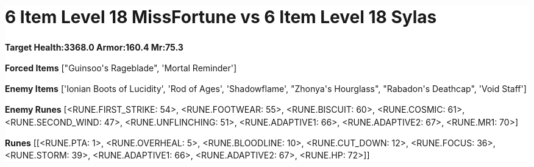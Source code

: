 


























































# 6 Item Level 18 MissFortune vs 6 Item Level 18 Sylas

**Target Health:3368.0 Armor:160.4 Mr:75.3**


**Forced Items** ["Guinsoo's Rageblade", 'Mortal Reminder']


**Enemy Items** ['Ionian Boots of Lucidity', 'Rod of Ages', 'Shadowflame', "Zhonya's Hourglass", "Rabadon's Deathcap", 'Void Staff']


**Enemy Runes** [<RUNE.FIRST_STRIKE: 54>, <RUNE.FOOTWEAR: 55>, <RUNE.BISCUIT: 60>, <RUNE.COSMIC: 61>, <RUNE.SECOND_WIND: 47>, <RUNE.UNFLINCHING: 51>, <RUNE.ADAPTIVE1: 66>, <RUNE.ADAPTIVE2: 67>, <RUNE.MR1: 70>]


**Runes** [[<RUNE.PTA: 1>, <RUNE.OVERHEAL: 5>, <RUNE.BLOODLINE: 10>, <RUNE.CUT_DOWN: 12>, <RUNE.FOCUS: 36>, <RUNE.STORM: 39>, <RUNE.ADAPTIVE1: 66>, <RUNE.ADAPTIVE2: 67>, <RUNE.HP: 72>]]


